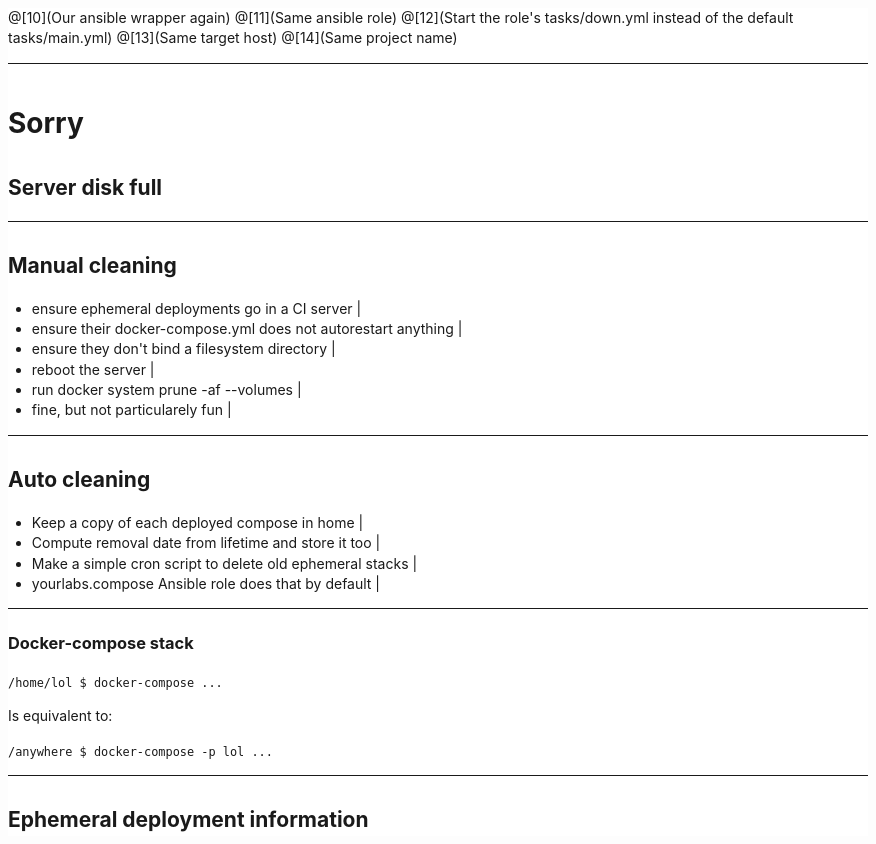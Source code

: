 ```yaml
```

@[10](Our ansible wrapper again)
@[11](Same ansible role)
@[12](Start the role's tasks/down.yml instead of the default tasks/main.yml)
@[13](Same target host)
@[14](Same project name)

---

# Sorry
## Server disk full

---

## Manual cleaning

- ensure ephemeral deployments go in a CI server |
- ensure their docker-compose.yml does not autorestart anything |
- ensure they don't bind a filesystem directory |
- reboot the server |
- run docker system prune -af --volumes |
- fine, but not particularely fun |

---

## Auto cleaning

- Keep a copy of each deployed compose in home |
- Compute removal date from lifetime and store it too |
- Make a simple cron script to delete old ephemeral stacks |
- yourlabs.compose Ansible role does that by default |

---

### Docker-compose stack

```
/home/lol $ docker-compose ...
```

Is equivalent to:

```
/anywhere $ docker-compose -p lol ...
```

---

## Ephemeral deployment information
